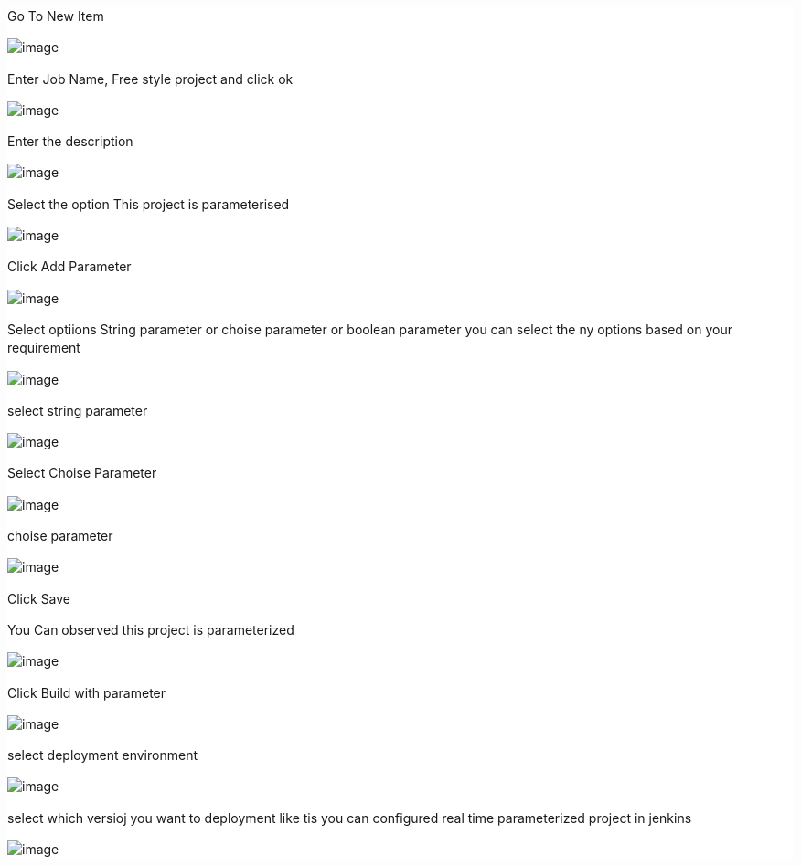 Go To New Item

![image](https://github.com/user-attachments/assets/20b1237b-1681-4e77-ad8b-33ee8ac69b97)

Enter Job Name, Free style project and click ok

![image](https://github.com/user-attachments/assets/106bb57e-5466-4e1d-9ead-c977aaac60e7)


Enter the description

![image](https://github.com/user-attachments/assets/4944c35f-86db-42a4-8bb8-4b3d9987fd81)

Select the option This project is parameterised

![image](https://github.com/user-attachments/assets/4eeab439-3e45-4320-a7de-73360c28c3c3)

Click Add Parameter

![image](https://github.com/user-attachments/assets/3570dcc9-72a0-4034-8da3-1a70e0341fa7)

Select optiions String parameter or choise parameter or boolean parameter you can select the ny options based on your requirement 

![image](https://github.com/user-attachments/assets/210ae086-fecf-42b2-9322-966b85431d18)

select string parameter

![image](https://github.com/user-attachments/assets/aa0b6706-bda8-4de8-a094-d14e4955fc34)

Select Choise Parameter

![image](https://github.com/user-attachments/assets/48baed03-fe9c-482b-870b-ba4126eb2b4a)

choise parameter

![image](https://github.com/user-attachments/assets/a50a06a9-5063-4f12-8d10-0f44ee473f46)

Click Save

You Can observed this project is parameterized 

![image](https://github.com/user-attachments/assets/05be584b-bd82-4f00-89c7-6358a4ca5ca4)

Click Build with parameter

![image](https://github.com/user-attachments/assets/a7317486-0b18-4e78-9a64-4113f712a757)

select deployment environment

![image](https://github.com/user-attachments/assets/b12a618f-a8da-4c8f-b19c-7b92af2431da)

select which versioj you want to deployment like tis you can configured real time parameterized project in jenkins

![image](https://github.com/user-attachments/assets/33a52ced-4fa7-4b69-a0f9-a82fe436cdfd)

